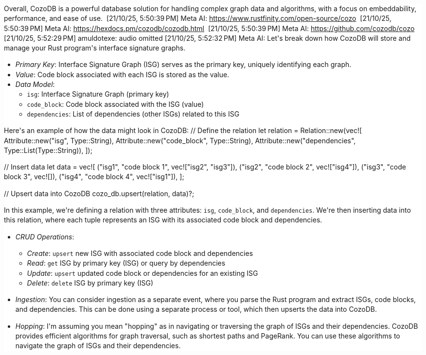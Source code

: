 Overall, CozoDB is a powerful database solution for handling complex graph data and algorithms, with a focus on embeddability, performance, and ease of use. ‎<This message was edited>
[21/10/25, 5:50:39 PM] Meta AI: https://www.rustfinity.com/open-source/cozo ‎<This message was edited>
[21/10/25, 5:50:39 PM] Meta AI: https://hexdocs.pm/cozodb/cozodb.html ‎<This message was edited>
[21/10/25, 5:50:39 PM] Meta AI: https://github.com/cozodb/cozo ‎<This message was edited>
‎[21/10/25, 5:52:29 PM] amuldotexe: ‎audio omitted
[21/10/25, 5:52:32 PM] Meta AI: Let's break down how CozoDB will store and manage your Rust program's interface signature graphs.

- *Primary Key*: Interface Signature Graph (ISG) serves as the primary key, uniquely identifying each graph.
- *Value*: Code block associated with each ISG is stored as the value.
- *Data Model*:
    - `isg`: Interface Signature Graph (primary key)
    - `code_block`: Code block associated with the ISG (value)
    - `dependencies`: List of dependencies (other ISGs) related to this ISG

Here's an example of how the data might look in CozoDB:
// Define the relation
let relation = Relation::new(vec![
    Attribute::new("isg", Type::String),
    Attribute::new("code_block", Type::String),
    Attribute::new("dependencies", Type::List(Type::String)),
]);

// Insert data
let data = vec![
    ("isg1", "code block 1", vec!["isg2", "isg3"]),
    ("isg2", "code block 2", vec!["isg4"]),
    ("isg3", "code block 3", vec![]),
    ("isg4", "code block 4", vec!["isg1"]),
];

// Upsert data into CozoDB
cozo_db.upsert(relation, data)?;

In this example, we're defining a relation with three attributes: `isg`, `code_block`, and `dependencies`. We're then inserting data into this relation, where each tuple represents an ISG with its associated code block and dependencies.

- *CRUD Operations*:
    - *Create*: `upsert` new ISG with associated code block and dependencies
    - *Read*: `get` ISG by primary key (ISG) or query by dependencies
    - *Update*: `upsert` updated code block or dependencies for an existing ISG
    - *Delete*: `delete` ISG by primary key (ISG)

- *Ingestion*: You can consider ingestion as a separate event, where you parse the Rust program and extract ISGs, code blocks, and dependencies. This can be done using a separate process or tool, which then upserts the data into CozoDB.

- *Hopping*: I'm assuming you mean "hopping" as in navigating or traversing the graph of ISGs and their dependencies. CozoDB provides efficient algorithms for graph traversal, such as shortest paths and PageRank. You can use these algorithms to navigate the graph of ISGs and their dependencies.
